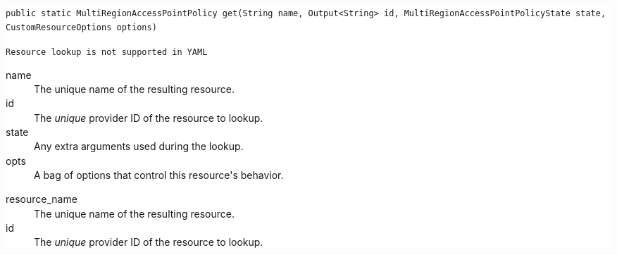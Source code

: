 <div>
<pulumi-choosable type="language" values="java">
<div class="highlight"><pre class="chroma"><code class="language-java" data-lang="java"><span class="k">public static </span><span class="nx">MultiRegionAccessPointPolicy</span><span class="nf"> get</span><span class="p">(</span><span class="nx">String</span><span class="p"> </span><span class="nx">name<span class="p">,</span> <span class="nx">Output&lt;String&gt;</span><span class="p"> </span><span class="nx">id<span class="p">,</span> <span class="nx">MultiRegionAccessPointPolicyState</span><span class="p"> </span><span class="nx">state<span class="p">,</span> <span class="nx">CustomResourceOptions</span><span class="p"> </span><span class="nx">options<span class="p">)</span></code></pre></div>
</pulumi-choosable>
</div>

<div>
<pulumi-choosable type="language" values="yaml">
<div class="highlight"><pre class="chroma"><code class="language-yaml" data-lang="yaml">Resource lookup is not supported in YAML</code></pre></div>
</pulumi-choosable>
</div>

<div>
<pulumi-choosable type="language" values="javascript,typescript">

<dl class="resources-properties">
    <dt class="property-required" title="Required">
        <span>name</span>
        <span class="property-indicator"></span>
    </dt>
    <dd>The unique name of the resulting resource.</dd>
    <dt class="property-required" title="Required">
        <span>id</span>
        <span class="property-indicator"></span>
    </dt>
    <dd>The <em>unique</em> provider ID of the resource to lookup.</dd>
    <dt class="property-optional" title="Optional">
        <span>state</span>
        <span class="property-indicator"></span>
    </dt>
    <dd>Any extra arguments used during the lookup.</dd>
    <dt class="property-optional" title="Optional">
        <span>opts</span>
        <span class="property-indicator"></span>
    </dt>
    <dd>A bag of options that control this resource's behavior.</dd>
</dl>

</pulumi-choosable>
</div>

<div>
<pulumi-choosable type="language" values="python">
<dl class="resources-properties">
    <dt class="property-required" title="Required">
        <span>resource_name</span>
        <span class="property-indicator"></span>
    </dt>
    <dd>The unique name of the resulting resource.</dd>
    <dt class="property-required" title="Optional">
        <span>id</span>
        <span class="property-indicator"></span>
    </dt>
    <dd>The <em>unique</em> provider ID of the resource to lookup.</dd>
</dl>
</pulumi-choosable>
</div>
